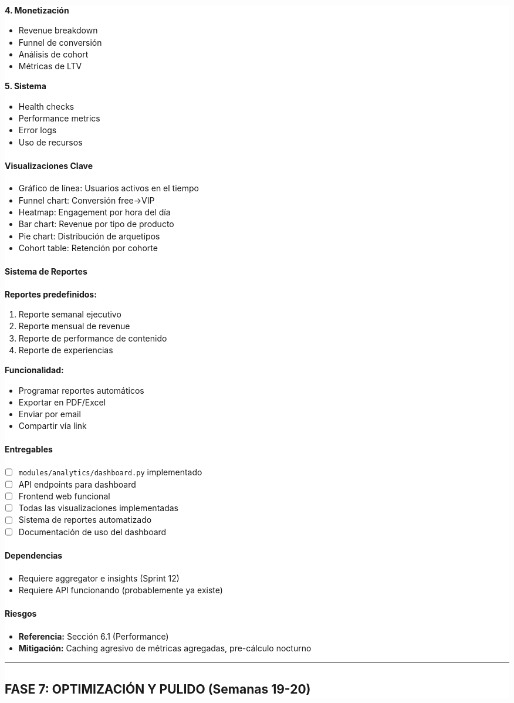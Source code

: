 **4. Monetización**
- Revenue breakdown
- Funnel de conversión
- Análisis de cohort
- Métricas de LTV

**5. Sistema**
- Health checks
- Performance metrics
- Error logs
- Uso de recursos

#### Visualizaciones Clave

- Gráfico de línea: Usuarios activos en el tiempo
- Funnel chart: Conversión free→VIP
- Heatmap: Engagement por hora del día
- Bar chart: Revenue por tipo de producto
- Pie chart: Distribución de arquetipos
- Cohort table: Retención por cohorte

#### Sistema de Reportes

**Reportes predefinidos:**
1. Reporte semanal ejecutivo
2. Reporte mensual de revenue
3. Reporte de performance de contenido
4. Reporte de experiencias

**Funcionalidad:**
- Programar reportes automáticos
- Exportar en PDF/Excel
- Enviar por email
- Compartir vía link

#### Entregables
- [ ] `modules/analytics/dashboard.py` implementado
- [ ] API endpoints para dashboard
- [ ] Frontend web funcional
- [ ] Todas las visualizaciones implementadas
- [ ] Sistema de reportes automatizado
- [ ] Documentación de uso del dashboard

#### Dependencias
- Requiere aggregator e insights (Sprint 12)
- Requiere API funcionando (probablemente ya existe)

#### Riesgos
- **Referencia:** Sección 6.1 (Performance)
- **Mitigación:** Caching agresivo de métricas agregadas, pre-cálculo nocturno

---

## FASE 7: OPTIMIZACIÓN Y PULIDO (Semanas 19-20)
